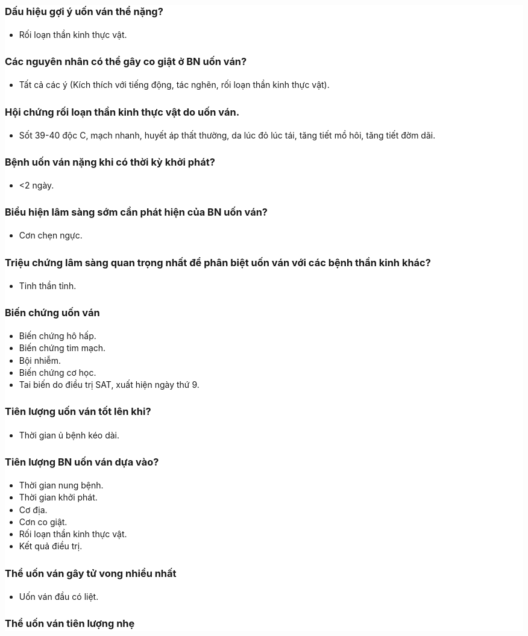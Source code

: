 ### Dấu hiệu gợi ý uốn ván thể nặng?

- Rối loạn thần kinh thực vật.

### Các nguyên nhân có thể gây co giật ở BN uốn ván?

- Tất cả các ý (Kích thích với tiếng động, tác nghẽn, rối loạn thần kinh thực vật).

### Hội chứng rối loạn thần kinh thực vật do uốn ván.

- Sốt 39-40 độc C, mạch nhanh, huyết áp thất thường, da lúc đỏ lúc tái, tăng tiết mồ hôi, tăng tiết đờm dãi.

### Bệnh uốn ván nặng khi có thời kỳ khởi phát?

- <2 ngày.

### Biểu hiện lâm sàng sớm cần phát hiện của BN uốn ván?

- Cơn chẹn ngực.

### Triệu chứng lâm sàng quan trọng nhất để phân biệt uốn ván với các bệnh thần kinh khác?

- Tinh thần tỉnh.

### Biến chứng uốn ván

- Biến chứng hô hấp.
- Biến chứng tim mạch.
- Bội nhiễm.
- Biến chứng cơ học.
- Tai biến do điều trị SAT, xuất hiện ngày thứ 9.

### Tiên lượng uốn ván tốt lên khi?

- Thời gian ủ bệnh kéo dài.

### Tiên lượng BN uốn ván dựa vào?

- Thời gian nung bệnh.
- Thời gian khởi phát.
- Cơ địa.
- Cơn co giật.
- Rối loạn thần kinh thực vật.
- Kết quả điều trị.

### Thể uốn ván gây tử vong nhiều nhất

- Uốn ván đầu có liệt.

### Thể uốn ván tiên lượng nhẹ
